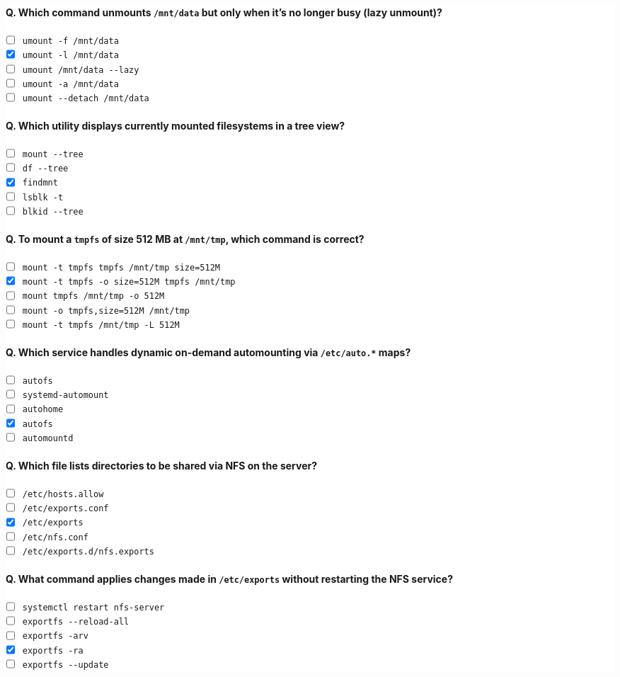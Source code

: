 #### Q. Which command unmounts `/mnt/data` but only when it’s no longer busy (lazy unmount)?

* [ ] `umount -f /mnt/data`
* [x] `umount -l /mnt/data`
* [ ] `umount /mnt/data --lazy`
* [ ] `umount -a /mnt/data`
* [ ] `umount --detach /mnt/data`

#### Q. Which utility displays currently mounted filesystems in a tree view?

* [ ] `mount --tree`
* [ ] `df --tree`
* [x] `findmnt`
* [ ] `lsblk -t`
* [ ] `blkid --tree`

#### Q. To mount a `tmpfs` of size 512 MB at `/mnt/tmp`, which command is correct?

* [ ] `mount -t tmpfs tmpfs /mnt/tmp size=512M`
* [x] `mount -t tmpfs -o size=512M tmpfs /mnt/tmp`
* [ ] `mount tmpfs /mnt/tmp -o 512M`
* [ ] `mount -o tmpfs,size=512M /mnt/tmp`
* [ ] `mount -t tmpfs /mnt/tmp -L 512M`

#### Q. Which service handles dynamic on-demand automounting via `/etc/auto.*` maps?

* [ ] `autofs`
* [ ] `systemd-automount`
* [ ] `autohome`
* [x] `autofs`
* [ ] `automountd`

#### Q. Which file lists directories to be shared via NFS on the server?

* [ ] `/etc/hosts.allow`
* [ ] `/etc/exports.conf`
* [x] `/etc/exports`
* [ ] `/etc/nfs.conf`
* [ ] `/etc/exports.d/nfs.exports`

#### Q. What command applies changes made in `/etc/exports` without restarting the NFS service?

* [ ] `systemctl restart nfs-server`
* [ ] `exportfs --reload-all`
* [ ] `exportfs -arv`
* [x] `exportfs -ra`
* [ ] `exportfs --update`
